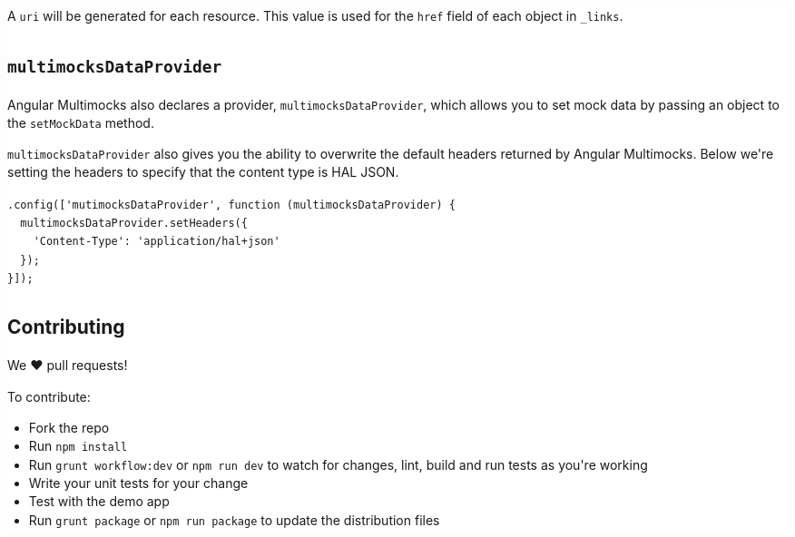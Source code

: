 A `uri` will be generated for each resource. This value is used for the `href`
field of each object in `_links`.

## `multimocksDataProvider`

Angular Multimocks also declares a provider, `multimocksDataProvider`, which
allows you to set mock data by passing an object to the `setMockData` method.

`multimocksDataProvider` also gives you the ability to overwrite the default
headers returned by Angular Multimocks. Below we're setting the headers to
specify that the content type is HAL JSON.

```
.config(['mutimocksDataProvider', function (multimocksDataProvider) {
  multimocksDataProvider.setHeaders({
    'Content-Type': 'application/hal+json'
  });
}]);
```

## Contributing

We :heart: pull requests!

To contribute:

- Fork the repo
- Run `npm install`
- Run `grunt workflow:dev` or `npm run dev` to watch for changes, lint, build and run tests as
  you're working
- Write your unit tests for your change
- Test with the demo app
- Run `grunt package` or `npm run package` to update the distribution files
